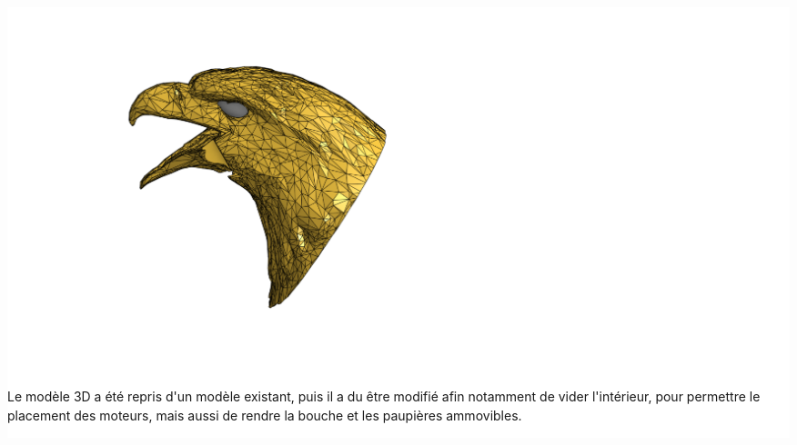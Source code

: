   <img src="Hardware/Mecanique/head/photos/head_full.png" alt="modélisation tête" width="500" height="400">
</div>


Le modèle 3D a été repris d'un modèle existant, puis il a du être modifié afin notamment de vider l'intérieur, pour permettre le placement des moteurs, mais aussi de rendre la bouche et les paupières ammovibles.

<table>
  <tr>